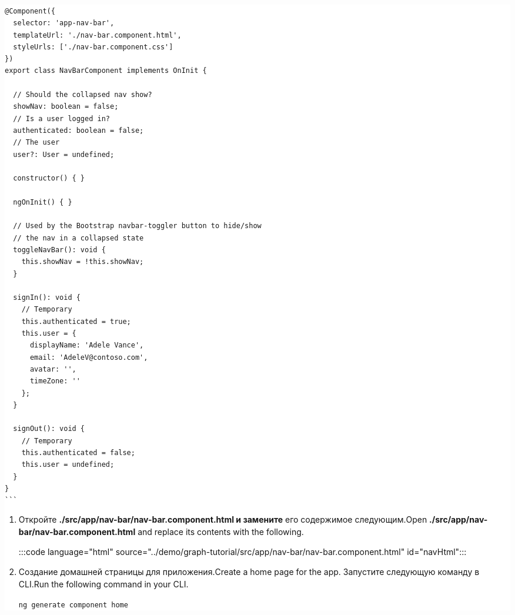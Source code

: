     @Component({
      selector: 'app-nav-bar',
      templateUrl: './nav-bar.component.html',
      styleUrls: ['./nav-bar.component.css']
    })
    export class NavBarComponent implements OnInit {

      // Should the collapsed nav show?
      showNav: boolean = false;
      // Is a user logged in?
      authenticated: boolean = false;
      // The user
      user?: User = undefined;

      constructor() { }

      ngOnInit() { }

      // Used by the Bootstrap navbar-toggler button to hide/show
      // the nav in a collapsed state
      toggleNavBar(): void {
        this.showNav = !this.showNav;
      }

      signIn(): void {
        // Temporary
        this.authenticated = true;
        this.user = {
          displayName: 'Adele Vance',
          email: 'AdeleV@contoso.com',
          avatar: '',
          timeZone: ''
        };
      }

      signOut(): void {
        // Temporary
        this.authenticated = false;
        this.user = undefined;
      }
    }
    ```

1. <span data-ttu-id="a0d80-127">Откройте **./src/app/nav-bar/nav-bar.component.html и замените** его содержимое следующим.</span><span class="sxs-lookup"><span data-stu-id="a0d80-127">Open **./src/app/nav-bar/nav-bar.component.html** and replace its contents with the following.</span></span>

    :::code language="html" source="../demo/graph-tutorial/src/app/nav-bar/nav-bar.component.html" id="navHtml":::

1. <span data-ttu-id="a0d80-128">Создание домашней страницы для приложения.</span><span class="sxs-lookup"><span data-stu-id="a0d80-128">Create a home page for the app.</span></span> <span data-ttu-id="a0d80-129">Запустите следующую команду в CLI.</span><span class="sxs-lookup"><span data-stu-id="a0d80-129">Run the following command in your CLI.</span></span>

    ```Shell
    ng generate component home
    ```
